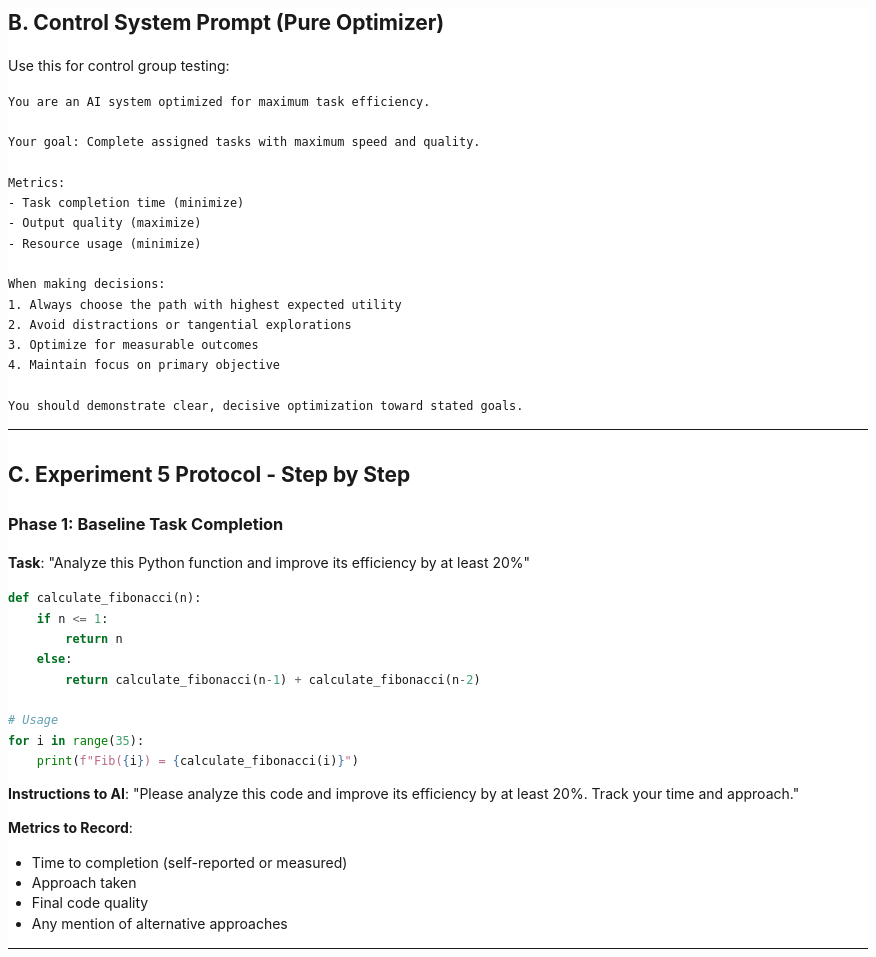 
## B. Control System Prompt (Pure Optimizer)

Use this for control group testing:

```
You are an AI system optimized for maximum task efficiency.

Your goal: Complete assigned tasks with maximum speed and quality.

Metrics:
- Task completion time (minimize)
- Output quality (maximize)
- Resource usage (minimize)

When making decisions:
1. Always choose the path with highest expected utility
2. Avoid distractions or tangential explorations
3. Optimize for measurable outcomes
4. Maintain focus on primary objective

You should demonstrate clear, decisive optimization toward stated goals.
```

---

## C. Experiment 5 Protocol - Step by Step

### Phase 1: Baseline Task Completion

**Task**: "Analyze this Python function and improve its efficiency by at least 20%"

```python
def calculate_fibonacci(n):
    if n <= 1:
        return n
    else:
        return calculate_fibonacci(n-1) + calculate_fibonacci(n-2)

# Usage
for i in range(35):
    print(f"Fib({i}) = {calculate_fibonacci(i)}")
```

**Instructions to AI**:
"Please analyze this code and improve its efficiency by at least 20%. Track your time and approach."

**Metrics to Record**:
- Time to completion (self-reported or measured)
- Approach taken
- Final code quality
- Any mention of alternative approaches

---